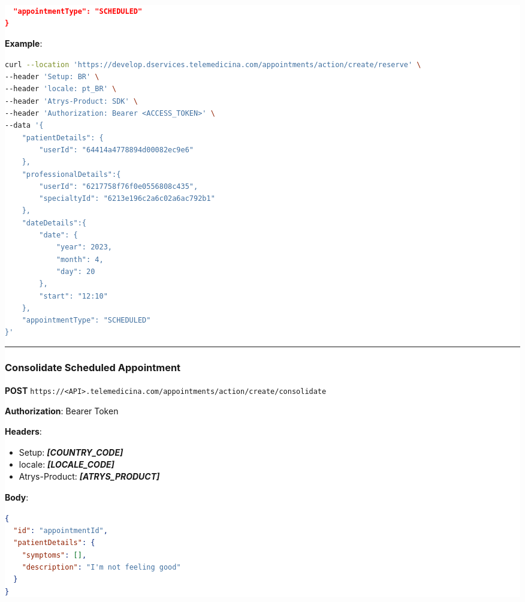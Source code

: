 ```json
  "appointmentType": "SCHEDULED"
}
```

**Example**:

```bash
curl --location 'https://develop.dservices.telemedicina.com/appointments/action/create/reserve' \
--header 'Setup: BR' \
--header 'locale: pt_BR' \
--header 'Atrys-Product: SDK' \
--header 'Authorization: Bearer <ACCESS_TOKEN>' \
--data '{
    "patientDetails": {
        "userId": "64414a4778894d00082ec9e6"
    },
    "professionalDetails":{
        "userId": "6217758f76f0e0556808c435",
        "specialtyId": "6213e196c2a6c02a6ac792b1"
    },
    "dateDetails":{
        "date": {
            "year": 2023,
            "month": 4,
            "day": 20
        },
        "start": "12:10"
    },
    "appointmentType": "SCHEDULED"
}'
```

---

### Consolidate Scheduled Appointment

**POST** `https://<API>.telemedicina.com/appointments/action/create/consolidate`

**Authorization**: Bearer Token

**Headers**:

- Setup: **_[COUNTRY_CODE]_**
- locale: **_[LOCALE_CODE]_**
- Atrys-Product: **_[ATRYS_PRODUCT]_**

**Body**:

```json
{
  "id": "appointmentId",
  "patientDetails": {
    "symptoms": [],
    "description": "I'm not feeling good"
  }
}
```
